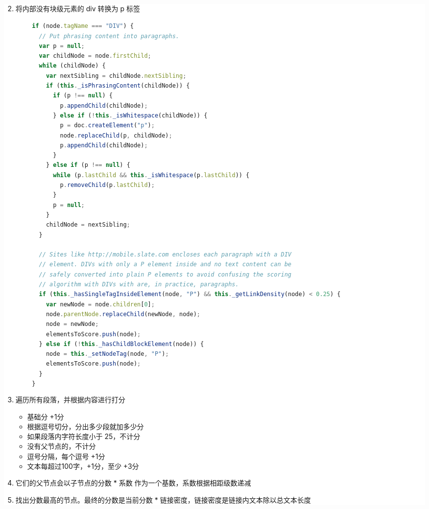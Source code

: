 2. 将内部没有块级元素的 div 转换为 p 标签

```javascript
        if (node.tagName === "DIV") {
          // Put phrasing content into paragraphs.
          var p = null;
          var childNode = node.firstChild;
          while (childNode) {
            var nextSibling = childNode.nextSibling;
            if (this._isPhrasingContent(childNode)) {
              if (p !== null) {
                p.appendChild(childNode);
              } else if (!this._isWhitespace(childNode)) {
                p = doc.createElement("p");
                node.replaceChild(p, childNode);
                p.appendChild(childNode);
              }
            } else if (p !== null) {
              while (p.lastChild && this._isWhitespace(p.lastChild)) {
                p.removeChild(p.lastChild);
              }
              p = null;
            }
            childNode = nextSibling;
          }

          // Sites like http://mobile.slate.com encloses each paragraph with a DIV
          // element. DIVs with only a P element inside and no text content can be
          // safely converted into plain P elements to avoid confusing the scoring
          // algorithm with DIVs with are, in practice, paragraphs.
          if (this._hasSingleTagInsideElement(node, "P") && this._getLinkDensity(node) < 0.25) {
            var newNode = node.children[0];
            node.parentNode.replaceChild(newNode, node);
            node = newNode;
            elementsToScore.push(node);
          } else if (!this._hasChildBlockElement(node)) {
            node = this._setNodeTag(node, "P");
            elementsToScore.push(node);
          }
        }
```

3. 遍历所有段落，并根据内容进行打分
    + 基础分 +1分
    + 根据逗号切分，分出多少段就加多少分
    + 如果段落内字符长度小于 25，不计分
    + 没有父节点的，不计分
    + 逗号分隔，每个逗号 +1分
    + 文本每超过100字，+1分，至少 +3分

4. 它们的父节点会以子节点的分数 * 系数 作为一个基数，系数根据相距级数递减

5. 找出分数最高的节点。最终的分数是当前分数 * 链接密度，链接密度是链接内文本除以总文本长度
